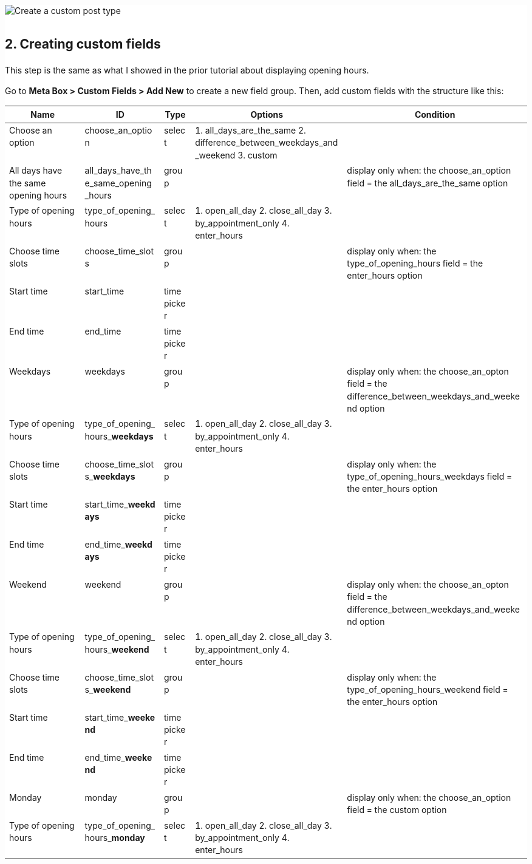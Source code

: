 ![Create a custom post type](https://i.imgur.com/Axbn3XD.png)

## 2. Creating custom fields

This step is the same as what I showed in the prior tutorial about displaying opening hours.

Go to **Meta Box > Custom Fields > Add New** to create a new field group. Then, add custom fields with the structure like this:

|                 Name                 |                  ID                  |    Type     |                                     Options                                     |                                             Condition                                             |
|--------------------------------------|--------------------------------------|-------------|---------------------------------------------------------------------------------|---------------------------------------------------------------------------------------------------|
|           Choose an option           |           choose_an_option           |   select    | 1. all_days_are_the_same  2. difference_between_weekdays_and_weekend  3. custom |                                                                                                   |
| All days have the same opening hours | all_days_have_the_same_opening_hours |    group    |                                                                                 |         display only when:  the choose_an_option field = the all_days_are_the_same option         |
|        Type of opening hours         |        type_of_opening_hours         |   select    |    1. open_all_day  2. close_all_day  3. by_appointment_only  4. enter_hours    |                                                                                                   |
|          Choose time slots           |          choose_time_slots           |    group    |                                                                                 |            display only when: the type_of_opening_hours field = the enter_hours option            |
|              Start time              |              start_time              | time picker |                                                                                 |                                                                                                   |
|               End time               |               end_time               | time picker |                                                                                 |                                                                                                   |
|               Weekdays               |               weekdays               |    group    |                                                                                 | display only when: the choose_an_opton field = the difference_between_weekdays_and_weekend option |
|        Type of opening hours         |    type_of_opening_hours_**weekdays**    |   select    |    1. open_all_day  2. close_all_day  3. by_appointment_only  4. enter_hours    |                                                                                                   |
|          Choose time slots           |      choose_time_slots_**weekdays**      |    group    |                                                                                 |       display only when: the type_of_opening_hours_weekdays field = the enter_hours option        |
|              Start time              |         start_time_**weekdays**          | time picker |                                                                                 |                                                                                                   |
|               End time               |          end_time_**weekdays**           | time picker |                                                                                 |                                                                                                   |
|               Weekend                |               weekend                |    group    |                                                                                 | display only when: the choose_an_opton field = the difference_between_weekdays_and_weekend option |
|        Type of opening hours         |    type_of_opening_hours_**weekend**     |   select    |    1. open_all_day  2. close_all_day  3. by_appointment_only  4. enter_hours    |                                                                                                   |
|          Choose time slots           |      choose_time_slots_**weekend**       |    group    |                                                                                 |        display only when: the type_of_opening_hours_weekend field = the enter_hours option        |
|              Start time              |          start_time_**weekend**          | time picker |                                                                                 |                                                                                                   |
|               End time               |           end_time_**weekend**           | time picker |                                                                                 |                                                                                                   |
|                Monday                |                monday                |    group    |                                                                                 |                 display only when: the choose_an_option field = the custom option                 |
|        Type of opening hours         |     type_of_opening_hours_**monday**     |   select    |    1. open_all_day  2. close_all_day  3. by_appointment_only  4. enter_hours    |                                                                                                   |
